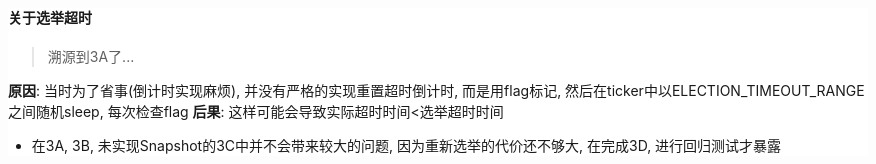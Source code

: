 #### 关于选举超时

> 溯源到3A了...

**原因**: 当时为了省事(倒计时实现麻烦), 并没有严格的实现重置超时倒计时, 而是用flag标记, 然后在ticker中以ELECTION_TIMEOUT_RANGE之间随机sleep, 每次检查flag
**后果**: 这样可能会导致实际超时时间<选举超时时间
- 在3A, 3B, 未实现Snapshot的3C中并不会带来较大的问题, 因为重新选举的代价还不够大, 在完成3D, 进行回归测试才暴露


